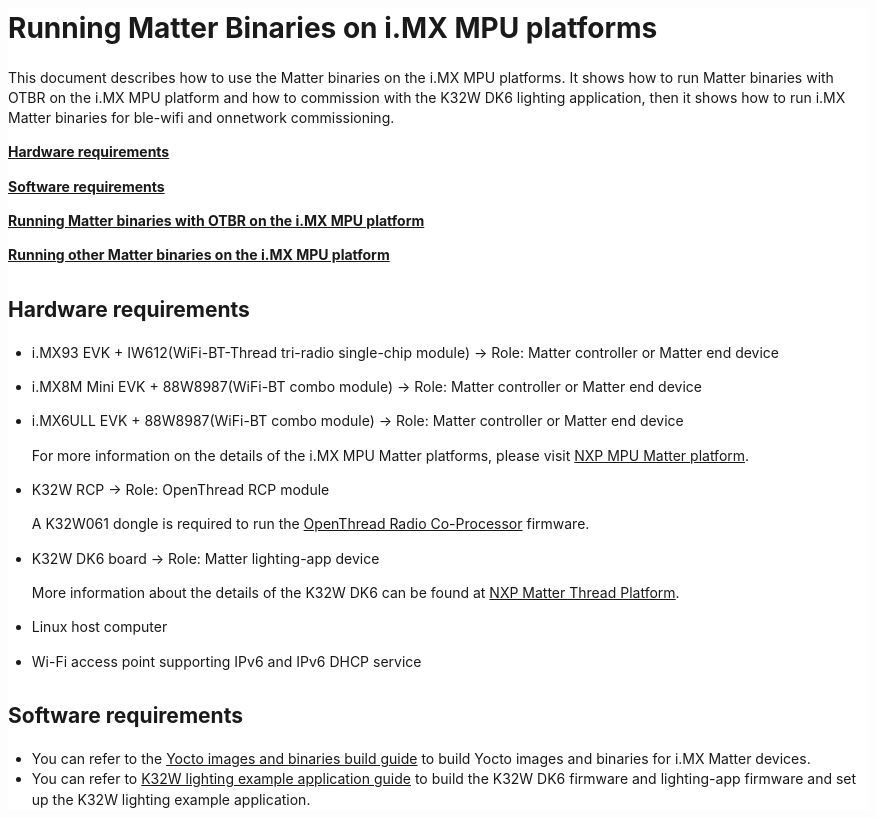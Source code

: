 # Running Matter Binaries on i.MX MPU platforms

This document describes how to use the Matter binaries on the i.MX MPU platforms. It shows how to run Matter binaries with OTBR on the i.MX MPU platform and how to commission with the K32W DK6 lighting application, then it shows how to run i.MX Matter binaries for ble-wifi and onnetwork commissioning.

 [**Hardware requirements**](#hardware-requirements)

 [**Software requirements**](#software-requirements)

 [**Running Matter binaries with OTBR on the i.MX MPU platform**](#matter-binaries-with-otbr)

 [**Running other Matter binaries on the i.MX MPU platform**](#other-matter-binaries)

<a name="hardware-requirements"></a>

## Hardware requirements

- i.MX93 EVK + IW612(WiFi-BT-Thread tri-radio single-chip module)  → Role: Matter controller or Matter end device

- i.MX8M Mini EVK + 88W8987(WiFi-BT combo module)  → Role: Matter controller or Matter end device

- i.MX6ULL EVK + 88W8987(WiFi-BT combo module)  → Role: Matter controller or Matter end device

   For more information on the details of the i.MX MPU Matter platforms, please visit [NXP MPU Matter platform](https://www.nxp.com/design/development-boards/i-mx-evaluation-and-development-boards/mpu-linux-hosted-matter-development-platform:MPU-LINUX-MATTER-DEV-PLATFORM).

- K32W RCP → Role: OpenThread RCP module
    
   A K32W061 dongle is required to run the [OpenThread Radio Co-Processor](https://openthread.io/platforms/co-processor) firmware.

- K32W DK6 board → Role: Matter lighting-app device

    More information about the details of the K32W DK6 can be found at [NXP Matter Thread Platform](https://www.nxp.com/products/wireless/multiprotocol-mcus/end-node-matter-with-thread-development-platform:END-NODE-MATTER-THREAD).

- Linux host computer

- Wi-Fi access point supporting IPv6 and IPv6 DHCP service

<a name="software-requirements"></a>

## Software requirements

- You can refer to the [Yocto images and binaries build guide](../../README.md) to build Yocto images and binaries for i.MX Matter devices. 
- You can refer to [K32W lighting example application guide](https://github.com/project-chip/connectedhomeip/tree/master/examples/lighting-app/nxp/k32w/k32w0/README.md) to build the K32W DK6 firmware and lighting-app firmware and set up the K32W lighting example application.

<a name="matter-binaries-with-otbr"></a>
